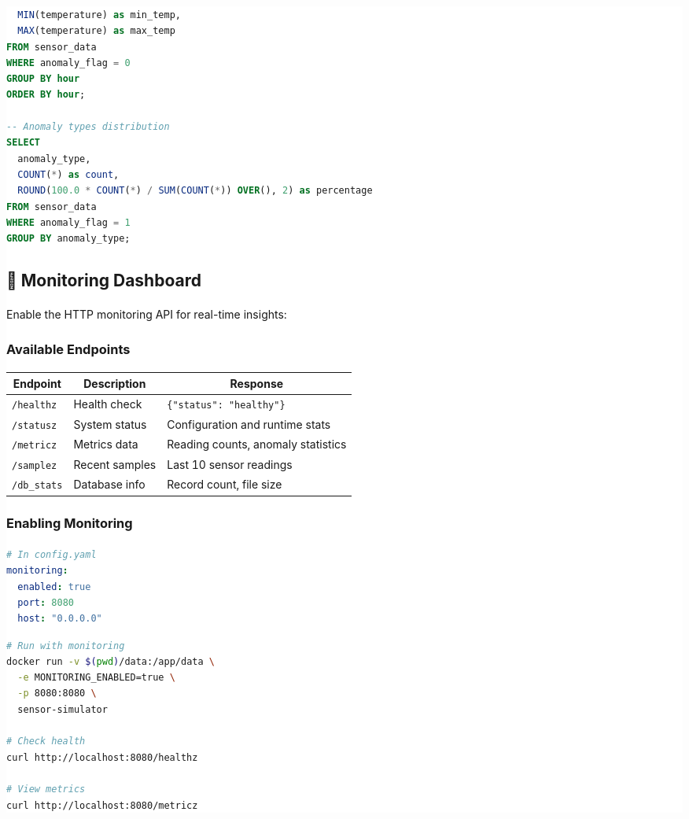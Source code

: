 ```sql
  MIN(temperature) as min_temp,
  MAX(temperature) as max_temp
FROM sensor_data
WHERE anomaly_flag = 0
GROUP BY hour
ORDER BY hour;

-- Anomaly types distribution
SELECT
  anomaly_type,
  COUNT(*) as count,
  ROUND(100.0 * COUNT(*) / SUM(COUNT(*)) OVER(), 2) as percentage
FROM sensor_data
WHERE anomaly_flag = 1
GROUP BY anomaly_type;
```

## 📡 Monitoring Dashboard

Enable the HTTP monitoring API for real-time insights:

### Available Endpoints

| Endpoint | Description | Response |
|----------|-------------|----------|
| `/healthz` | Health check | `{"status": "healthy"}` |
| `/statusz` | System status | Configuration and runtime stats |
| `/metricz` | Metrics data | Reading counts, anomaly statistics |
| `/samplez` | Recent samples | Last 10 sensor readings |
| `/db_stats` | Database info | Record count, file size |

### Enabling Monitoring

```yaml
# In config.yaml
monitoring:
  enabled: true
  port: 8080
  host: "0.0.0.0"
```

```bash
# Run with monitoring
docker run -v $(pwd)/data:/app/data \
  -e MONITORING_ENABLED=true \
  -p 8080:8080 \
  sensor-simulator

# Check health
curl http://localhost:8080/healthz

# View metrics
curl http://localhost:8080/metricz
```
